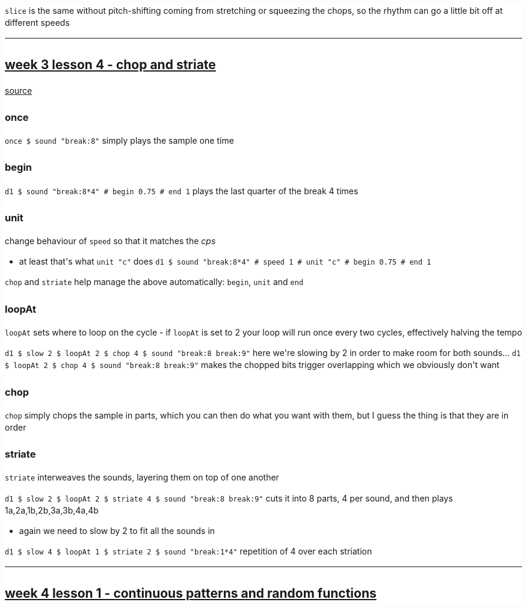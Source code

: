 `slice` is the same without pitch-shifting coming from stretching or squeezing the chops, so the rhythm can go a little bit off at different speeds

---

## [week 3 lesson 4 - chop and striate](./week-3-lesson-4.tidal)

[source](https://tidalcycles.org/docs/patternlib/tutorials/course1/#lesson-4-chop-and-striate)


### once
`once $ sound "break:8"`
simply plays the sample one time

### begin
`d1 $ sound "break:8*4" # begin 0.75 # end 1`
plays the last quarter of the break 4 times

### unit
change behaviour of `speed` so that it matches the *cps*
- at least that's what `unit "c"` does
`d1 $ sound "break:8*4" # speed 1 # unit "c" # begin 0.75 # end 1`

`chop` and `striate` help manage the above automatically: `begin`, `unit` and `end`

### loopAt
`loopAt` sets where to loop on the cycle - if `loopAt` is set to 2 your loop will run once every two cycles, effectively halving the tempo

`d1 $ slow 2 $ loopAt 2 $ chop 4 $ sound "break:8 break:9"`
here we're slowing by 2 in order to make room for both sounds...
`d1 $ loopAt 2 $ chop 4 $ sound "break:8 break:9"`
makes the chopped bits trigger overlapping which we obviously don't want

### chop
`chop` simply chops the sample in parts, which you can then do what you want with them, but I guess the thing is that they are in order

### striate
`striate` interweaves the sounds, layering them on top of one another

`d1 $ slow 2 $ loopAt 2 $ striate 4 $ sound "break:8 break:9"`
cuts it into 8 parts, 4 per sound, and then plays 1a,2a,1b,2b,3a,3b,4a,4b
- again we need to slow by 2 to fit all the sounds in

`d1 $ slow 4 $ loopAt 1 $ striate 2 $ sound "break:1*4"`
repetition of 4 over each striation

---

## [week 4 lesson 1 - continuous patterns and random functions](./week-4-lesson-1.tidal)
